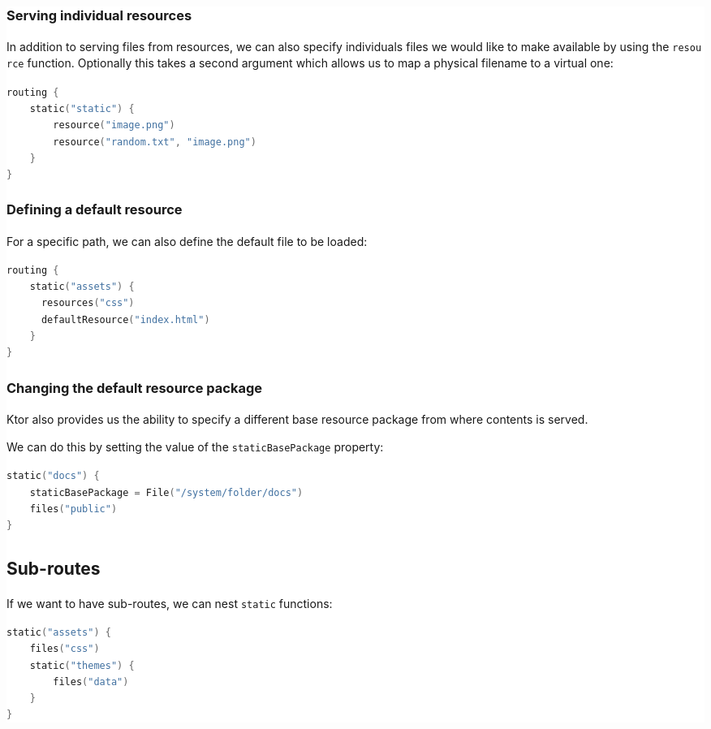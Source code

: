 ### Serving individual resources

In addition to serving files from resources, we can also specify individuals files we would like to make available by
using the `resource` function. Optionally this takes a second argument which allows us to map a physical filename to a
virtual one:

```kotlin
routing {
    static("static") {
        resource("image.png")
        resource("random.txt", "image.png")
    }
}
```

### Defining a default resource

For a specific path, we can also define the default file to be loaded:

```kotlin
routing {
    static("assets") {
      resources("css")
      defaultResource("index.html")
    }
}
```

### Changing the default resource package

Ktor also provides us the ability to specify a different base resource package from where contents is served.

We can do this by setting the value of the `staticBasePackage` property:

```kotlin
static("docs") {
    staticBasePackage = File("/system/folder/docs")
    files("public")
}
```

## Sub-routes

If we want to have sub-routes, we can nest `static` functions:

```kotlin
static("assets") {
    files("css")
    static("themes") {
        files("data")
    }
}
```
